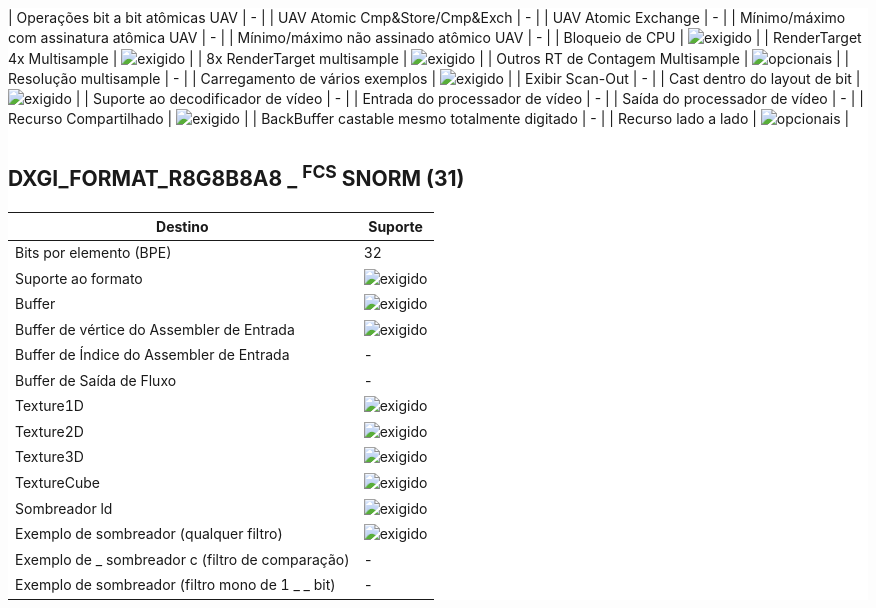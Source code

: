 | Operações bit a bit atômicas UAV | \- |
| UAV Atomic Cmp&Store/Cmp&Exch | \- |
| UAV Atomic Exchange | \- |
| Mínimo/máximo com assinatura atômica UAV | \- |
| Mínimo/máximo não assinado atômico UAV | \- |
| Bloqueio de CPU | ![exigido](images/letter-r.jpg) |
| RenderTarget 4x Multisample | ![exigido](images/letter-r.jpg) |
| 8x RenderTarget multisample | ![exigido](images/letter-r.jpg) |
| Outros RT de Contagem Multisample | ![opcionais](images/letter-o.jpg) |
| Resolução multisample | \- |
| Carregamento de vários exemplos | ![exigido](images/letter-r.jpg) |
| Exibir Scan-Out | \- |
| Cast dentro do layout de bit | ![exigido](images/letter-r.jpg) |
| Suporte ao decodificador de vídeo | \- |
| Entrada do processador de vídeo | \- |
| Saída do processador de vídeo | \- |
| Recurso Compartilhado | ![exigido](images/letter-r.jpg) |
| BackBuffer castable mesmo totalmente digitado | \- |
| Recurso lado a lado | ![opcionais](images/letter-o.jpg) |

## <a name="dxgi_format_r8g8b8a8_snormsupfcssup-31"></a>DXGI_FORMAT_R8G8B8A8 \_ <sup>FCS</sup> SNORM (31)
| Destino | Suporte |
| - | - |
| Bits por elemento (BPE) | 32 |
| Suporte ao formato | ![exigido](images/letter-r.jpg) |
| Buffer | ![exigido](images/letter-r.jpg) |
| Buffer de vértice do Assembler de Entrada | ![exigido](images/letter-r.jpg) |
| Buffer de Índice do Assembler de Entrada | \- |
| Buffer de Saída de Fluxo | \- |
| Texture1D | ![exigido](images/letter-r.jpg) |
| Texture2D | ![exigido](images/letter-r.jpg) |
| Texture3D | ![exigido](images/letter-r.jpg) |
| TextureCube | ![exigido](images/letter-r.jpg) |
| Sombreador ld | ![exigido](images/letter-r.jpg) |
| Exemplo de sombreador (qualquer filtro) | ![exigido](images/letter-r.jpg) |
| Exemplo de \_ sombreador c (filtro de comparação) | \- |
| Exemplo de sombreador (filtro mono de 1 \_ \_ bit) | \- |